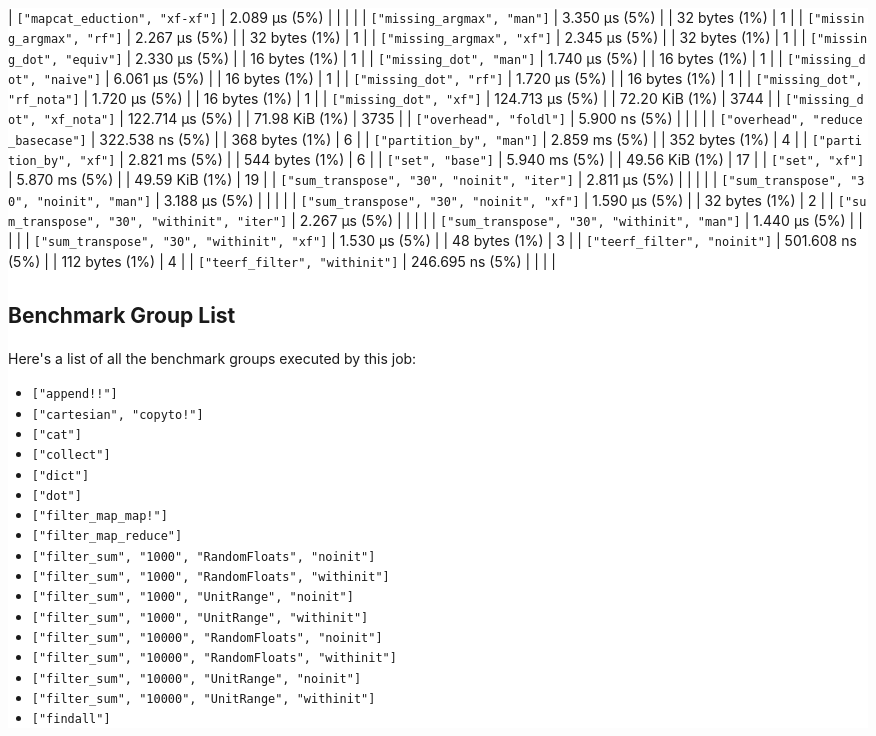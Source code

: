 | `["mapcat_eduction", "xf-xf"]`                                 |   2.089 μs (5%) |         |                 |             |
| `["missing_argmax", "man"]`                                    |   3.350 μs (5%) |         |   32 bytes (1%) |           1 |
| `["missing_argmax", "rf"]`                                     |   2.267 μs (5%) |         |   32 bytes (1%) |           1 |
| `["missing_argmax", "xf"]`                                     |   2.345 μs (5%) |         |   32 bytes (1%) |           1 |
| `["missing_dot", "equiv"]`                                     |   2.330 μs (5%) |         |   16 bytes (1%) |           1 |
| `["missing_dot", "man"]`                                       |   1.740 μs (5%) |         |   16 bytes (1%) |           1 |
| `["missing_dot", "naive"]`                                     |   6.061 μs (5%) |         |   16 bytes (1%) |           1 |
| `["missing_dot", "rf"]`                                        |   1.720 μs (5%) |         |   16 bytes (1%) |           1 |
| `["missing_dot", "rf_nota"]`                                   |   1.720 μs (5%) |         |   16 bytes (1%) |           1 |
| `["missing_dot", "xf"]`                                        | 124.713 μs (5%) |         |  72.20 KiB (1%) |        3744 |
| `["missing_dot", "xf_nota"]`                                   | 122.714 μs (5%) |         |  71.98 KiB (1%) |        3735 |
| `["overhead", "foldl"]`                                        |   5.900 ns (5%) |         |                 |             |
| `["overhead", "reduce_basecase"]`                              | 322.538 ns (5%) |         |  368 bytes (1%) |           6 |
| `["partition_by", "man"]`                                      |   2.859 ms (5%) |         |  352 bytes (1%) |           4 |
| `["partition_by", "xf"]`                                       |   2.821 ms (5%) |         |  544 bytes (1%) |           6 |
| `["set", "base"]`                                              |   5.940 ms (5%) |         |  49.56 KiB (1%) |          17 |
| `["set", "xf"]`                                                |   5.870 ms (5%) |         |  49.59 KiB (1%) |          19 |
| `["sum_transpose", "30", "noinit", "iter"]`                    |   2.811 μs (5%) |         |                 |             |
| `["sum_transpose", "30", "noinit", "man"]`                     |   3.188 μs (5%) |         |                 |             |
| `["sum_transpose", "30", "noinit", "xf"]`                      |   1.590 μs (5%) |         |   32 bytes (1%) |           2 |
| `["sum_transpose", "30", "withinit", "iter"]`                  |   2.267 μs (5%) |         |                 |             |
| `["sum_transpose", "30", "withinit", "man"]`                   |   1.440 μs (5%) |         |                 |             |
| `["sum_transpose", "30", "withinit", "xf"]`                    |   1.530 μs (5%) |         |   48 bytes (1%) |           3 |
| `["teerf_filter", "noinit"]`                                   | 501.608 ns (5%) |         |  112 bytes (1%) |           4 |
| `["teerf_filter", "withinit"]`                                 | 246.695 ns (5%) |         |                 |             |

## Benchmark Group List
Here's a list of all the benchmark groups executed by this job:

- `["append!!"]`
- `["cartesian", "copyto!"]`
- `["cat"]`
- `["collect"]`
- `["dict"]`
- `["dot"]`
- `["filter_map_map!"]`
- `["filter_map_reduce"]`
- `["filter_sum", "1000", "RandomFloats", "noinit"]`
- `["filter_sum", "1000", "RandomFloats", "withinit"]`
- `["filter_sum", "1000", "UnitRange", "noinit"]`
- `["filter_sum", "1000", "UnitRange", "withinit"]`
- `["filter_sum", "10000", "RandomFloats", "noinit"]`
- `["filter_sum", "10000", "RandomFloats", "withinit"]`
- `["filter_sum", "10000", "UnitRange", "noinit"]`
- `["filter_sum", "10000", "UnitRange", "withinit"]`
- `["findall"]`